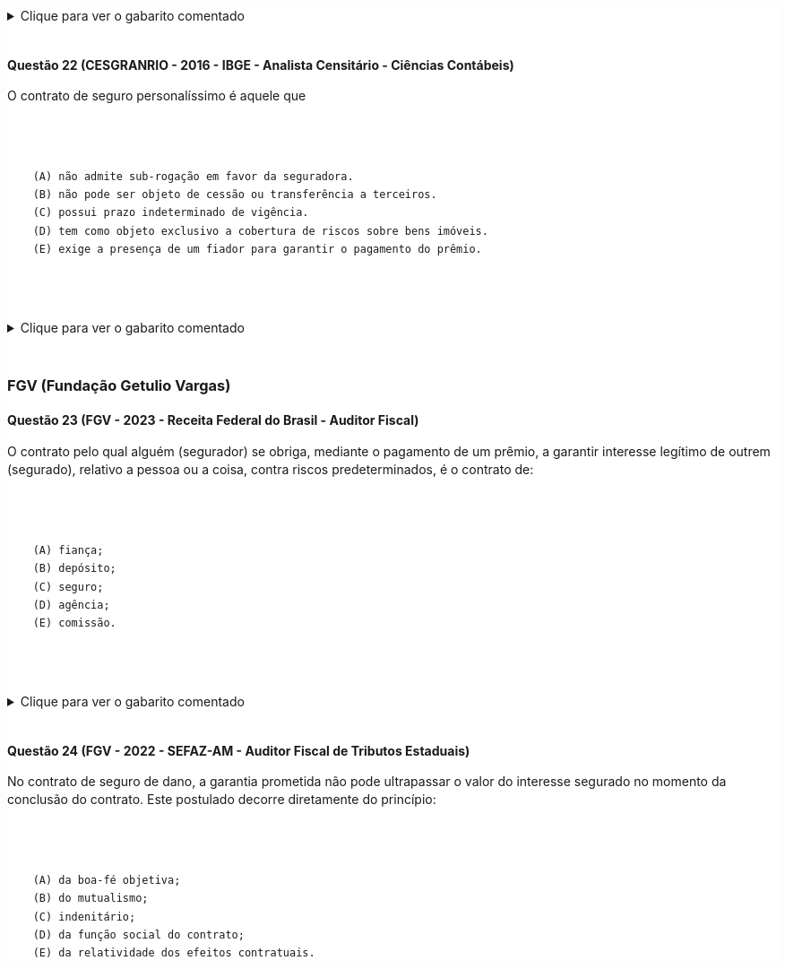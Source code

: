 <details><summary>Clique para ver o gabarito comentado</summary></details>

<br>

<a name="q22-cesgranrio-2016-ibge"></a>

**Questão 22 (CESGRANRIO - 2016 - IBGE - Analista Censitário - Ciências Contábeis)**

O contrato de seguro personalíssimo é aquele que

<br><br>

		(A) não admite sub-rogação em favor da seguradora.
		(B) não pode ser objeto de cessão ou transferência a terceiros.
		(C) possui prazo indeterminado de vigência.
		(D) tem como objeto exclusivo a cobertura de riscos sobre bens imóveis.
		(E) exige a presença de um fiador para garantir o pagamento do prêmio.

<br><br>

<details><summary>Clique para ver o gabarito comentado</summary></details>

<br>

### FGV (Fundação Getulio Vargas)

<a name="q23-fgv-2023-rfb"></a>

**Questão 23 (FGV - 2023 - Receita Federal do Brasil - Auditor Fiscal)**

O contrato pelo qual alguém (segurador) se obriga, mediante o pagamento de um prêmio, a garantir interesse legítimo de
outrem (segurado), relativo a pessoa ou a coisa, contra riscos predeterminados, é o contrato de:

<br><br>

		(A) fiança;
		(B) depósito;
		(C) seguro;
		(D) agência;
		(E) comissão.

<br><br>

<details><summary>Clique para ver o gabarito comentado</summary></details>

<br>

<a name="q24-fgv-2022-sefazam"></a>

**Questão 24 (FGV - 2022 - SEFAZ-AM - Auditor Fiscal de Tributos Estaduais)**

No contrato de seguro de dano, a garantia prometida não pode ultrapassar o valor do interesse segurado no momento da
conclusão do contrato. Este postulado decorre diretamente do princípio:

<br><br>

		(A) da boa-fé objetiva;
		(B) do mutualismo;
		(C) indenitário;
		(D) da função social do contrato;
		(E) da relatividade dos efeitos contratuais.
